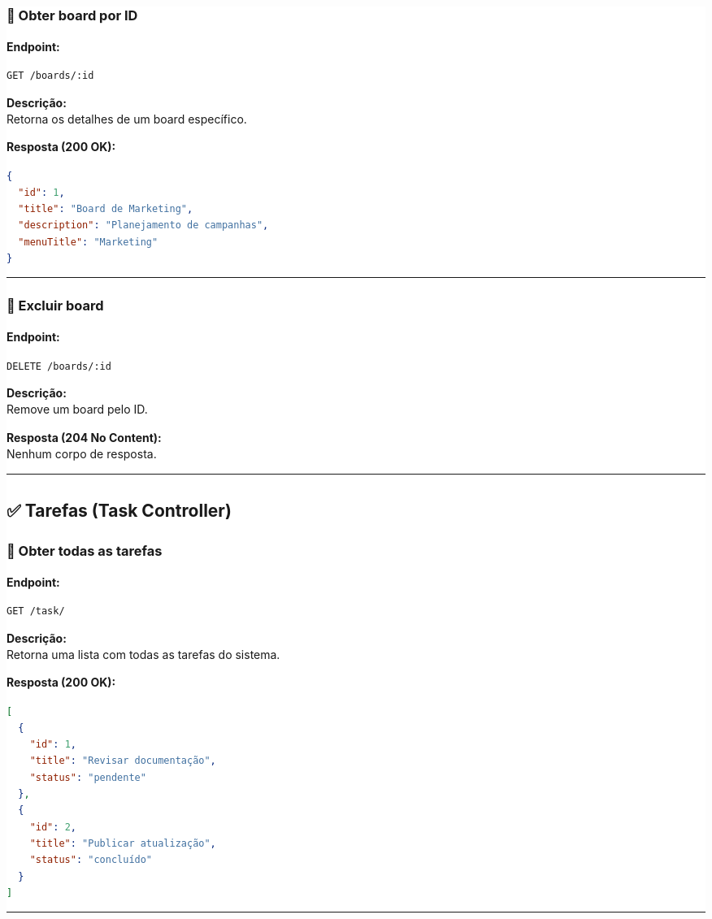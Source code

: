 
### 🔹 Obter board por ID
**Endpoint:**  
```http
GET /boards/:id
```
**Descrição:**  
Retorna os detalhes de um board específico.

**Resposta (200 OK):**
```json
{
  "id": 1,
  "title": "Board de Marketing",
  "description": "Planejamento de campanhas",
  "menuTitle": "Marketing"
}
```

---

### 🔹 Excluir board
**Endpoint:**  
```http
DELETE /boards/:id
```
**Descrição:**  
Remove um board pelo ID.

**Resposta (204 No Content):**  
Nenhum corpo de resposta.

---

## ✅ **Tarefas (Task Controller)**

### 🔹 Obter todas as tarefas
**Endpoint:**  
```http
GET /task/
```
**Descrição:**  
Retorna uma lista com todas as tarefas do sistema.

**Resposta (200 OK):**
```json
[
  {
    "id": 1,
    "title": "Revisar documentação",
    "status": "pendente"
  },
  {
    "id": 2,
    "title": "Publicar atualização",
    "status": "concluído"
  }
]
```

---
